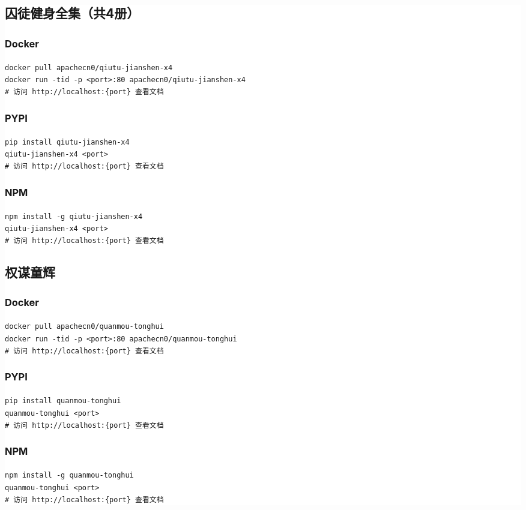 ## 囚徒健身全集（共4册）



### Docker

```
docker pull apachecn0/qiutu-jianshen-x4
docker run -tid -p <port>:80 apachecn0/qiutu-jianshen-x4
# 访问 http://localhost:{port} 查看文档
```

### PYPI

```
pip install qiutu-jianshen-x4
qiutu-jianshen-x4 <port>
# 访问 http://localhost:{port} 查看文档
```

### NPM

```
npm install -g qiutu-jianshen-x4
qiutu-jianshen-x4 <port>
# 访问 http://localhost:{port} 查看文档
```

## 权谋童辉



### Docker

```
docker pull apachecn0/quanmou-tonghui
docker run -tid -p <port>:80 apachecn0/quanmou-tonghui
# 访问 http://localhost:{port} 查看文档
```

### PYPI

```
pip install quanmou-tonghui
quanmou-tonghui <port>
# 访问 http://localhost:{port} 查看文档
```

### NPM

```
npm install -g quanmou-tonghui
quanmou-tonghui <port>
# 访问 http://localhost:{port} 查看文档
```
